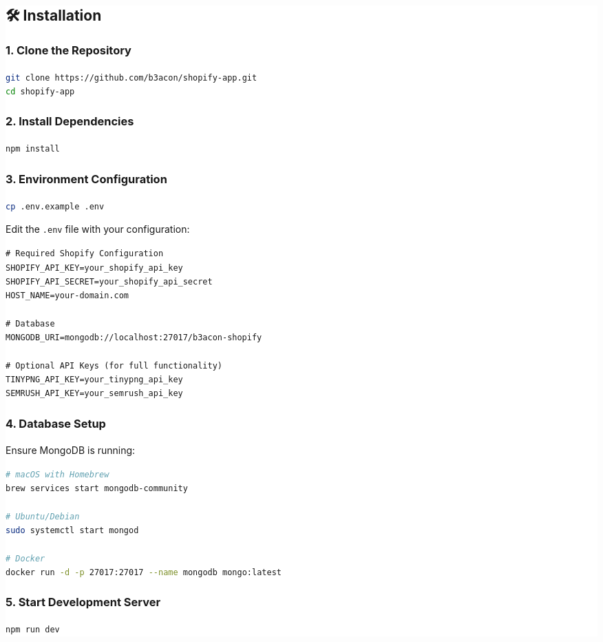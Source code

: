 ## 🛠️ Installation

### 1. Clone the Repository
```bash
git clone https://github.com/b3acon/shopify-app.git
cd shopify-app
```

### 2. Install Dependencies
```bash
npm install
```

### 3. Environment Configuration
```bash
cp .env.example .env
```

Edit the `.env` file with your configuration:

```env
# Required Shopify Configuration
SHOPIFY_API_KEY=your_shopify_api_key
SHOPIFY_API_SECRET=your_shopify_api_secret
HOST_NAME=your-domain.com

# Database
MONGODB_URI=mongodb://localhost:27017/b3acon-shopify

# Optional API Keys (for full functionality)
TINYPNG_API_KEY=your_tinypng_api_key
SEMRUSH_API_KEY=your_semrush_api_key
```

### 4. Database Setup
Ensure MongoDB is running:
```bash
# macOS with Homebrew
brew services start mongodb-community

# Ubuntu/Debian
sudo systemctl start mongod

# Docker
docker run -d -p 27017:27017 --name mongodb mongo:latest
```

### 5. Start Development Server
```bash
npm run dev
```
